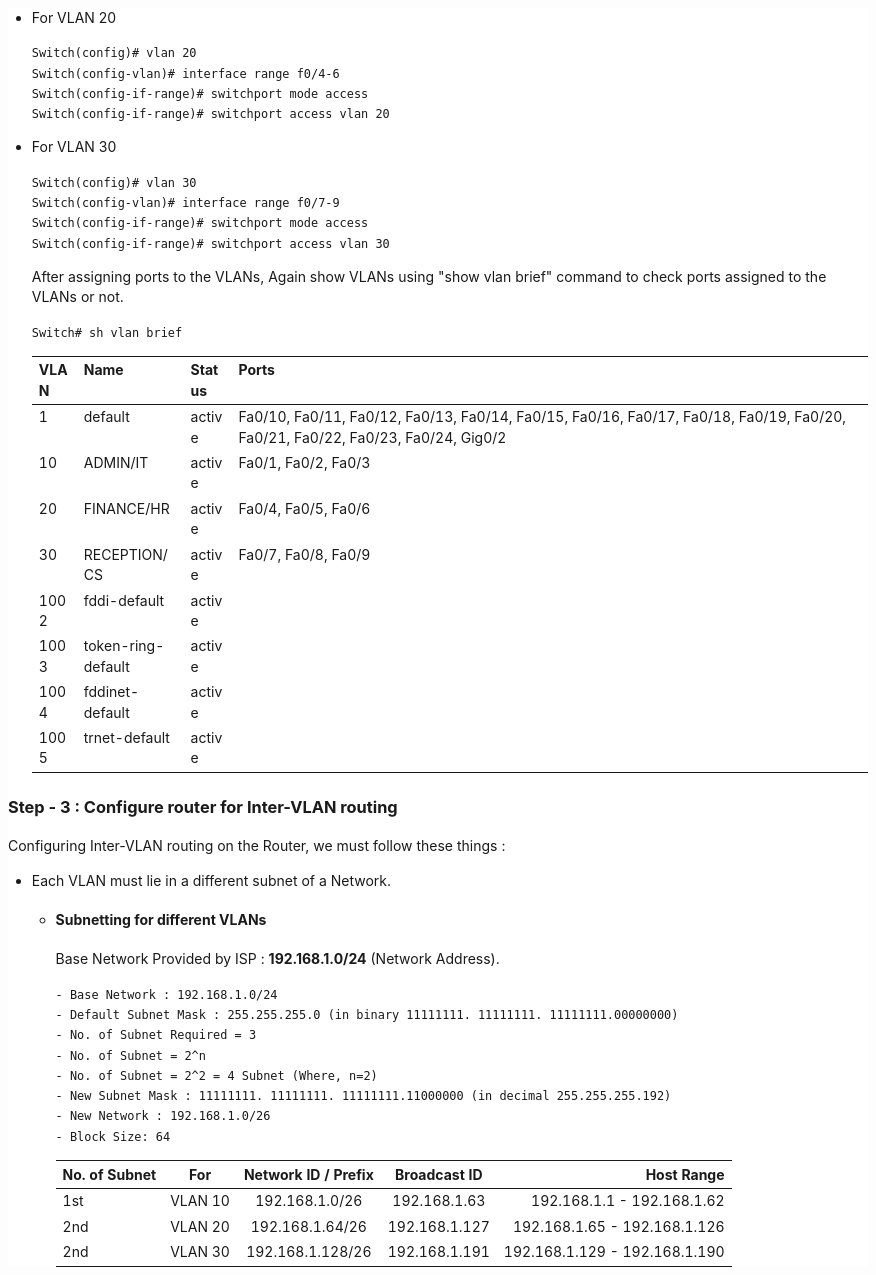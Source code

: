 - For VLAN 20

      Switch(config)# vlan 20
      Switch(config-vlan)# interface range f0/4-6
      Switch(config-if-range)# switchport mode access
      Switch(config-if-range)# switchport access vlan 20

- For VLAN 30

      Switch(config)# vlan 30
      Switch(config-vlan)# interface range f0/7-9
      Switch(config-if-range)# switchport mode access
      Switch(config-if-range)# switchport access vlan 30

  After assigning ports to the VLANs, Again show VLANs using "show vlan brief" command to check ports assigned to the VLANs or not.

      Switch# sh vlan brief

     |VLAN | Name|                             Status|Ports |
     |---|----|----|---|
     |1   | default|                          active |Fa0/10, Fa0/11, Fa0/12, Fa0/13, Fa0/14, Fa0/15, Fa0/16, Fa0/17, Fa0/18, Fa0/19, Fa0/20, Fa0/21, Fa0/22, Fa0/23, Fa0/24, Gig0/2|
     |10|   ADMIN/IT|                         active|    Fa0/1, Fa0/2, Fa0/3|
     |20|   FINANCE/HR|                       active|    Fa0/4, Fa0/5, Fa0/6|
     |30|   RECEPTION/CS|                     active|    Fa0/7, Fa0/8, Fa0/9|
     |1002| fddi-default|                     active|    
     |1003| token-ring-default|               active|    
     |1004| fddinet-default|                  active|   
     |1005| trnet-default|                    active| 

### Step - 3 : Configure router for Inter-VLAN routing

Configuring Inter-VLAN routing on the Router, we must follow these things :

- Each VLAN must lie in a different subnet of a Network.

   - #### Subnetting for different VLANs

     Base Network Provided by ISP : **192.168.1.0/24** (Network Address).

         - Base Network : 192.168.1.0/24
         - Default Subnet Mask : 255.255.255.0 (in binary 11111111. 11111111. 11111111.00000000)
         - No. of Subnet Required = 3
         - No. of Subnet = 2^n
         - No. of Subnet = 2^2 = 4 Subnet (Where, n=2) 
         - New Subnet Mask : 11111111. 11111111. 11111111.11000000 (in decimal 255.255.255.192)
         - New Network : 192.168.1.0/26
         - Block Size: 64

      |No. of Subnet |For|Network ID / Prefix |Broadcast ID |Host Range|
      |:---| :----: | :----: | :----: |---:|
      |1st |VLAN 10 |192.168.1.0/26|192.168.1.63|192.168.1.1 - 192.168.1.62|
      |2nd |VLAN 20 |192.168.1.64/26|192.168.1.127|192.168.1.65 - 192.168.1.126|
      |2nd |VLAN 30 |192.168.1.128/26|192.168.1.191|192.168.1.129 - 192.168.1.190|
